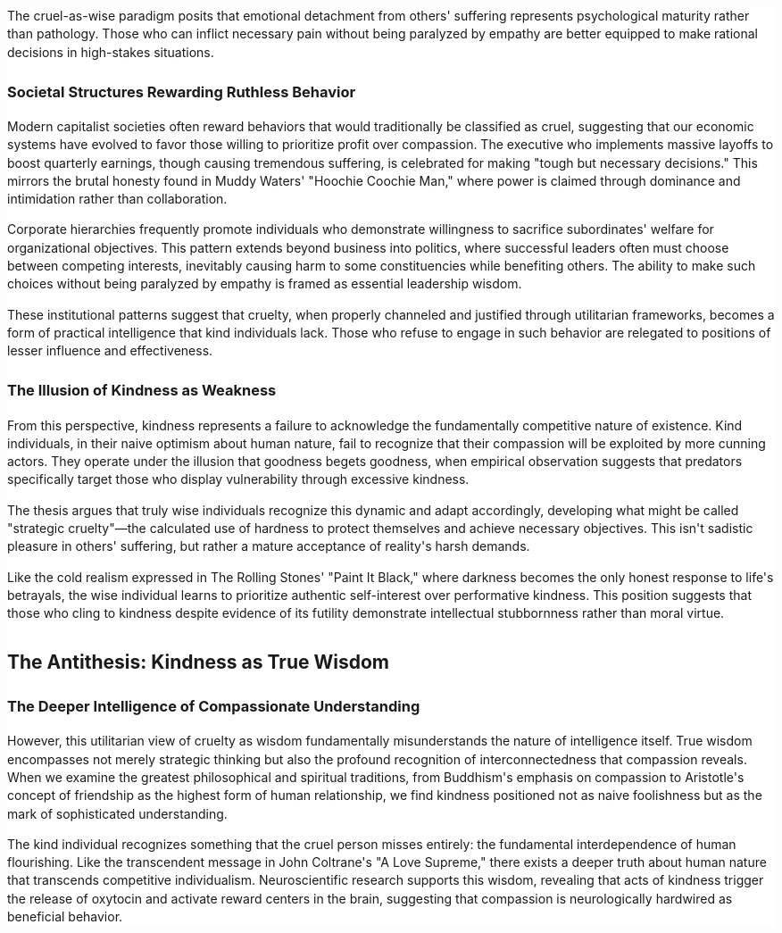 The cruel-as-wise paradigm posits that emotional detachment from others' suffering represents psychological maturity rather than pathology. Those who can inflict necessary pain without being paralyzed by empathy are better equipped to make rational decisions in high-stakes situations.

### Societal Structures Rewarding Ruthless Behavior

Modern capitalist societies often reward behaviors that would traditionally be classified as cruel, suggesting that our economic systems have evolved to favor those willing to prioritize profit over compassion. The executive who implements massive layoffs to boost quarterly earnings, though causing tremendous suffering, is celebrated for making "tough but necessary decisions." This mirrors the brutal honesty found in Muddy Waters' "Hoochie Coochie Man," where power is claimed through dominance and intimidation rather than collaboration.

Corporate hierarchies frequently promote individuals who demonstrate willingness to sacrifice subordinates' welfare for organizational objectives. This pattern extends beyond business into politics, where successful leaders often must choose between competing interests, inevitably causing harm to some constituencies while benefiting others. The ability to make such choices without being paralyzed by empathy is framed as essential leadership wisdom.

These institutional patterns suggest that cruelty, when properly channeled and justified through utilitarian frameworks, becomes a form of practical intelligence that kind individuals lack. Those who refuse to engage in such behavior are relegated to positions of lesser influence and effectiveness.

### The Illusion of Kindness as Weakness

From this perspective, kindness represents a failure to acknowledge the fundamentally competitive nature of existence. Kind individuals, in their naive optimism about human nature, fail to recognize that their compassion will be exploited by more cunning actors. They operate under the illusion that goodness begets goodness, when empirical observation suggests that predators specifically target those who display vulnerability through excessive kindness.

The thesis argues that truly wise individuals recognize this dynamic and adapt accordingly, developing what might be called "strategic cruelty"—the calculated use of hardness to protect themselves and achieve necessary objectives. This isn't sadistic pleasure in others' suffering, but rather a mature acceptance of reality's harsh demands.

Like the cold realism expressed in The Rolling Stones' "Paint It Black," where darkness becomes the only honest response to life's betrayals, the wise individual learns to prioritize authentic self-interest over performative kindness. This position suggests that those who cling to kindness despite evidence of its futility demonstrate intellectual stubbornness rather than moral virtue.

## The Antithesis: Kindness as True Wisdom

### The Deeper Intelligence of Compassionate Understanding

However, this utilitarian view of cruelty as wisdom fundamentally misunderstands the nature of intelligence itself. True wisdom encompasses not merely strategic thinking but also the profound recognition of interconnectedness that compassion reveals. When we examine the greatest philosophical and spiritual traditions, from Buddhism's emphasis on compassion to Aristotle's concept of friendship as the highest form of human relationship, we find kindness positioned not as naive foolishness but as the mark of sophisticated understanding.

The kind individual recognizes something that the cruel person misses entirely: the fundamental interdependence of human flourishing. Like the transcendent message in John Coltrane's "A Love Supreme," there exists a deeper truth about human nature that transcends competitive individualism. Neuroscientific research supports this wisdom, revealing that acts of kindness trigger the release of oxytocin and activate reward centers in the brain, suggesting that compassion is neurologically hardwired as beneficial behavior.
